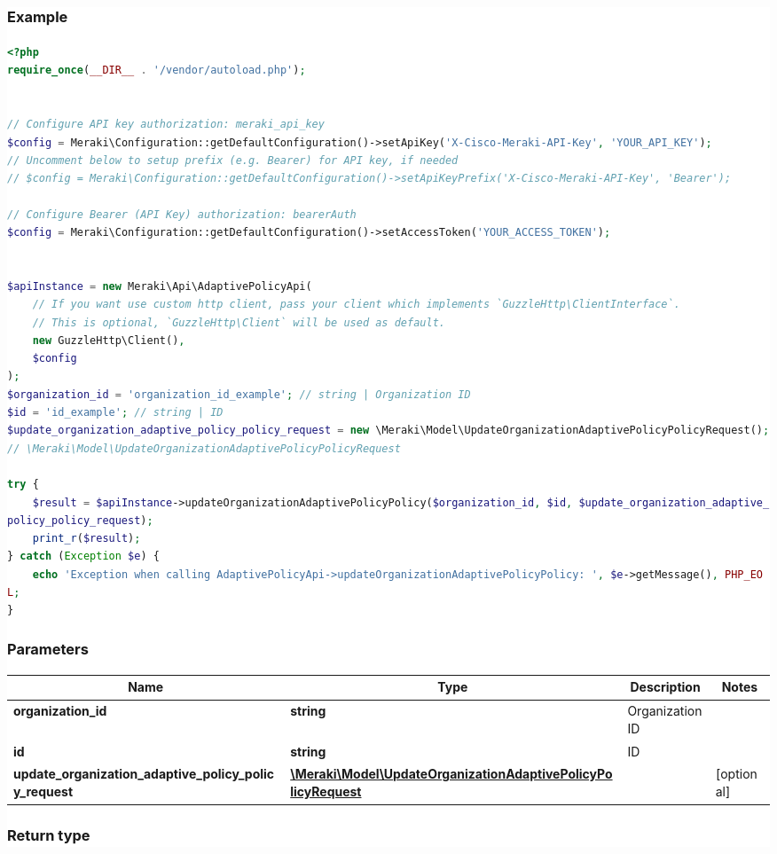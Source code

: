 ### Example

```php
<?php
require_once(__DIR__ . '/vendor/autoload.php');


// Configure API key authorization: meraki_api_key
$config = Meraki\Configuration::getDefaultConfiguration()->setApiKey('X-Cisco-Meraki-API-Key', 'YOUR_API_KEY');
// Uncomment below to setup prefix (e.g. Bearer) for API key, if needed
// $config = Meraki\Configuration::getDefaultConfiguration()->setApiKeyPrefix('X-Cisco-Meraki-API-Key', 'Bearer');

// Configure Bearer (API Key) authorization: bearerAuth
$config = Meraki\Configuration::getDefaultConfiguration()->setAccessToken('YOUR_ACCESS_TOKEN');


$apiInstance = new Meraki\Api\AdaptivePolicyApi(
    // If you want use custom http client, pass your client which implements `GuzzleHttp\ClientInterface`.
    // This is optional, `GuzzleHttp\Client` will be used as default.
    new GuzzleHttp\Client(),
    $config
);
$organization_id = 'organization_id_example'; // string | Organization ID
$id = 'id_example'; // string | ID
$update_organization_adaptive_policy_policy_request = new \Meraki\Model\UpdateOrganizationAdaptivePolicyPolicyRequest(); // \Meraki\Model\UpdateOrganizationAdaptivePolicyPolicyRequest

try {
    $result = $apiInstance->updateOrganizationAdaptivePolicyPolicy($organization_id, $id, $update_organization_adaptive_policy_policy_request);
    print_r($result);
} catch (Exception $e) {
    echo 'Exception when calling AdaptivePolicyApi->updateOrganizationAdaptivePolicyPolicy: ', $e->getMessage(), PHP_EOL;
}
```

### Parameters

| Name | Type | Description  | Notes |
| ------------- | ------------- | ------------- | ------------- |
| **organization_id** | **string**| Organization ID | |
| **id** | **string**| ID | |
| **update_organization_adaptive_policy_policy_request** | [**\Meraki\Model\UpdateOrganizationAdaptivePolicyPolicyRequest**](../Model/UpdateOrganizationAdaptivePolicyPolicyRequest.md)|  | [optional] |

### Return type
